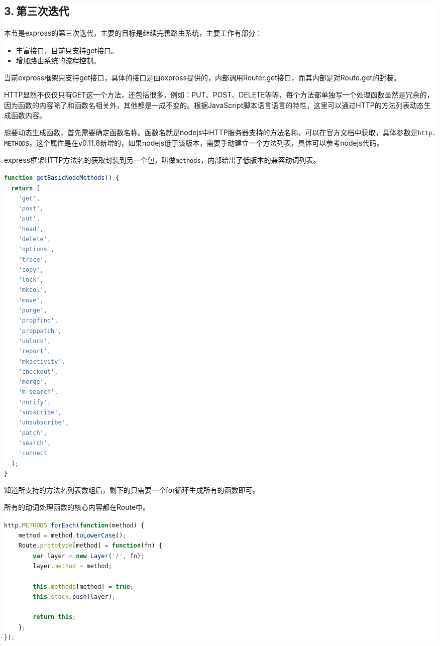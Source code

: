 ## 3. 第三次迭代

本节是expross的第三次迭代，主要的目标是继续完善路由系统，主要工作有部分：

- 丰富接口，目前只支持get接口。
- 增加路由系统的流程控制。

当前expross框架只支持get接口，具体的接口是由expross提供的，内部调用Router.get接口，而其内部是对Route.get的封装。

HTTP显然不仅仅只有GET这一个方法，还包括很多，例如：PUT、POST、DELETE等等，每个方法都单独写一个处理函数显然是冗余的，因为函数的内容除了和函数名相关外，其他都是一成不变的。根据JavaScript脚本语言语言的特性，这里可以通过HTTP的方法列表动态生成函数内容。

想要动态生成函数，首先需要确定函数名称。函数名就是nodejs中HTTP服务器支持的方法名称，可以在官方文档中获取，具体参数是`http.METHODS`。这个属性是在v0.11.8新增的，如果nodejs低于该版本，需要手动建立一个方法列表，具体可以参考nodejs代码。

express框架HTTP方法名的获取封装到另一个包，叫做`methods`，内部给出了低版本的兼容动词列表。

```js
function getBasicNodeMethods() {
  return [
    'get',
    'post',
    'put',
    'head',
    'delete',
    'options',
    'trace',
    'copy',
    'lock',
    'mkcol',
    'move',
    'purge',
    'propfind',
    'proppatch',
    'unlock',
    'report',
    'mkactivity',
    'checkout',
    'merge',
    'm-search',
    'notify',
    'subscribe',
    'unsubscribe',
    'patch',
    'search',
    'connect'
  ];
}
```

知道所支持的方法名列表数组后，剩下的只需要一个for循环生成所有的函数即可。

所有的动词处理函数的核心内容都在Route中。

```js
http.METHODS.forEach(function(method) {
    method = method.toLowerCase();
    Route.prototype[method] = function(fn) {
        var layer = new Layer('/', fn);
        layer.method = method;

        this.methods[method] = true;
        this.stack.push(layer);

        return this;
    };
});
```